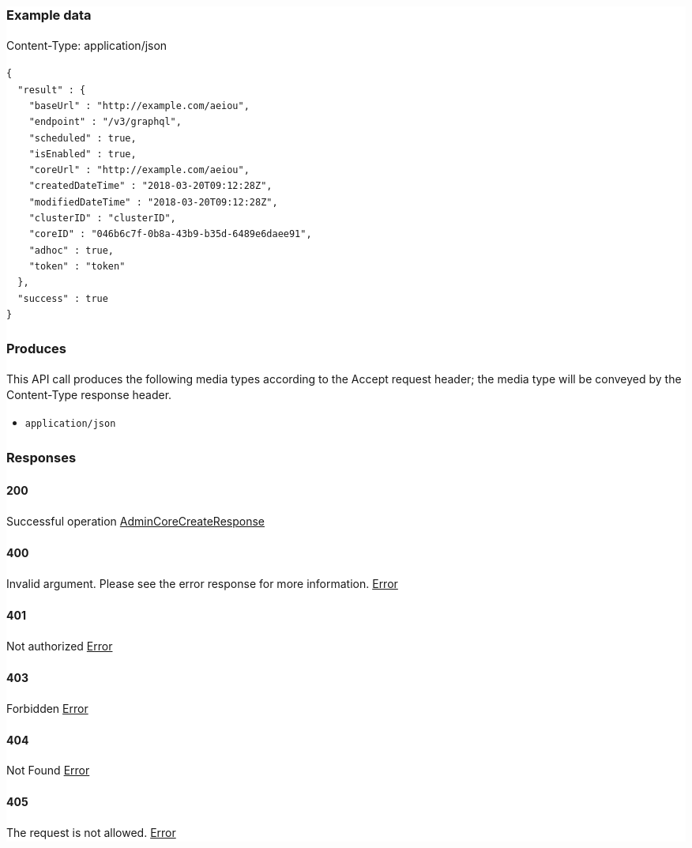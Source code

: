 ### Example data

<div class="example-data-content-type">Content-Type: application/json</div>

    {
      "result" : {
        "baseUrl" : "http://example.com/aeiou",
        "endpoint" : "/v3/graphql",
        "scheduled" : true,
        "isEnabled" : true,
        "coreUrl" : "http://example.com/aeiou",
        "createdDateTime" : "2018-03-20T09:12:28Z",
        "modifiedDateTime" : "2018-03-20T09:12:28Z",
        "clusterID" : "clusterID",
        "coreID" : "046b6c7f-0b8a-43b9-b35d-6489e6daee91",
        "adhoc" : true,
        "token" : "token"
      },
      "success" : true
    }

### Produces

This API call produces the following media types according to the <span class="header">Accept</span> request header; the media type will be conveyed by the <span class="header">Content-Type</span> response header.

*   `application/json`

### Responses

#### 200

Successful operation [AdminCoreCreateResponse](#AdminCoreCreateResponse)

#### 400

Invalid argument. Please see the error response for more information. [Error](#Error)

#### 401

Not authorized [Error](#Error)

#### 403

Forbidden [Error](#Error)

#### 404

Not Found [Error](#Error)

#### 405

The request is not allowed. [Error](#Error)
